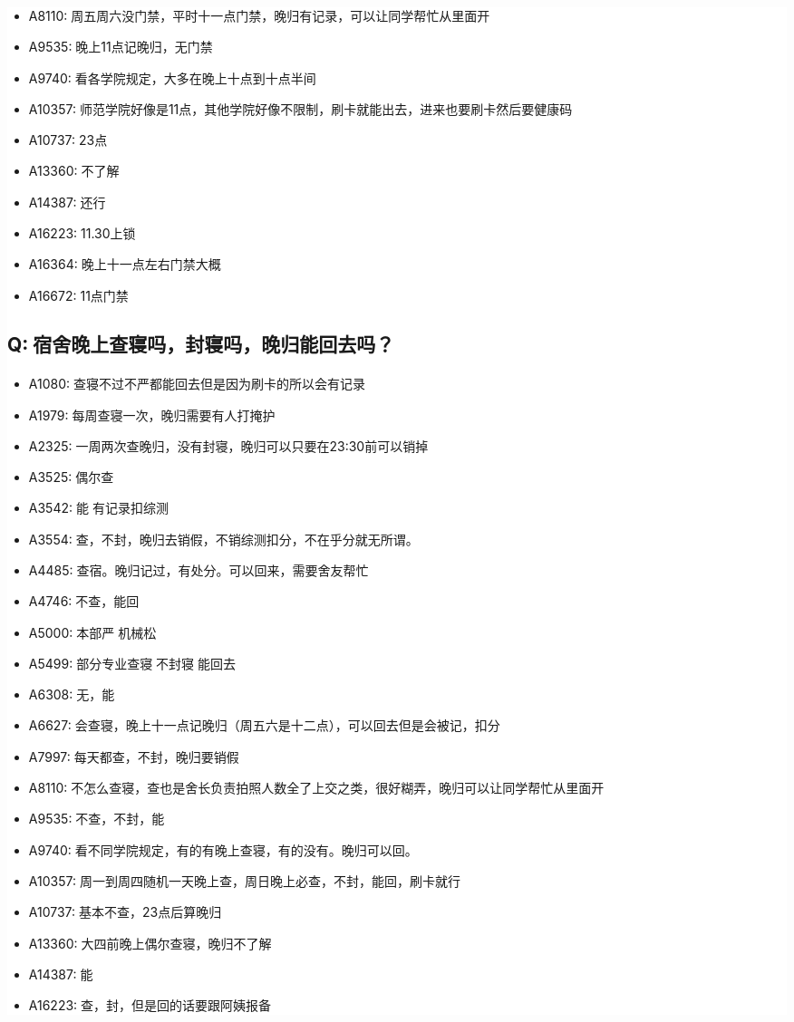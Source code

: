 - A8110: 周五周六没门禁，平时十一点门禁，晚归有记录，可以让同学帮忙从里面开

- A9535: 晚上11点记晚归，无门禁

- A9740: 看各学院规定，大多在晚上十点到十点半间

- A10357: 师范学院好像是11点，其他学院好像不限制，刷卡就能出去，进来也要刷卡然后要健康码

- A10737: 23点

- A13360: 不了解

- A14387: 还行

- A16223: 11.30上锁

- A16364: 晚上十一点左右门禁大概

- A16672: 11点门禁

## Q: 宿舍晚上查寝吗，封寝吗，晚归能回去吗？

- A1080: 查寝不过不严都能回去但是因为刷卡的所以会有记录

- A1979: 每周查寝一次，晚归需要有人打掩护

- A2325: 一周两次查晚归，没有封寝，晚归可以只要在23:30前可以销掉

- A3525: 偶尔查

- A3542: 能 有记录扣综测

- A3554: 查，不封，晚归去销假，不销综测扣分，不在乎分就无所谓。

- A4485: 查宿。晚归记过，有处分。可以回来，需要舍友帮忙

- A4746: 不查，能回

- A5000: 本部严 机械松

- A5499: 部分专业查寝 不封寝 能回去

- A6308: 无，能

- A6627: 会查寝，晚上十一点记晚归（周五六是十二点），可以回去但是会被记，扣分

- A7997: 每天都查，不封，晚归要销假

- A8110: 不怎么查寝，查也是舍长负责拍照人数全了上交之类，很好糊弄，晚归可以让同学帮忙从里面开

- A9535: 不查，不封，能

- A9740: 看不同学院规定，有的有晚上查寝，有的没有。晚归可以回。

- A10357: 周一到周四随机一天晚上查，周日晚上必查，不封，能回，刷卡就行

- A10737: 基本不查，23点后算晚归

- A13360: 大四前晚上偶尔查寝，晚归不了解

- A14387: 能

- A16223: 查，封，但是回的话要跟阿姨报备
